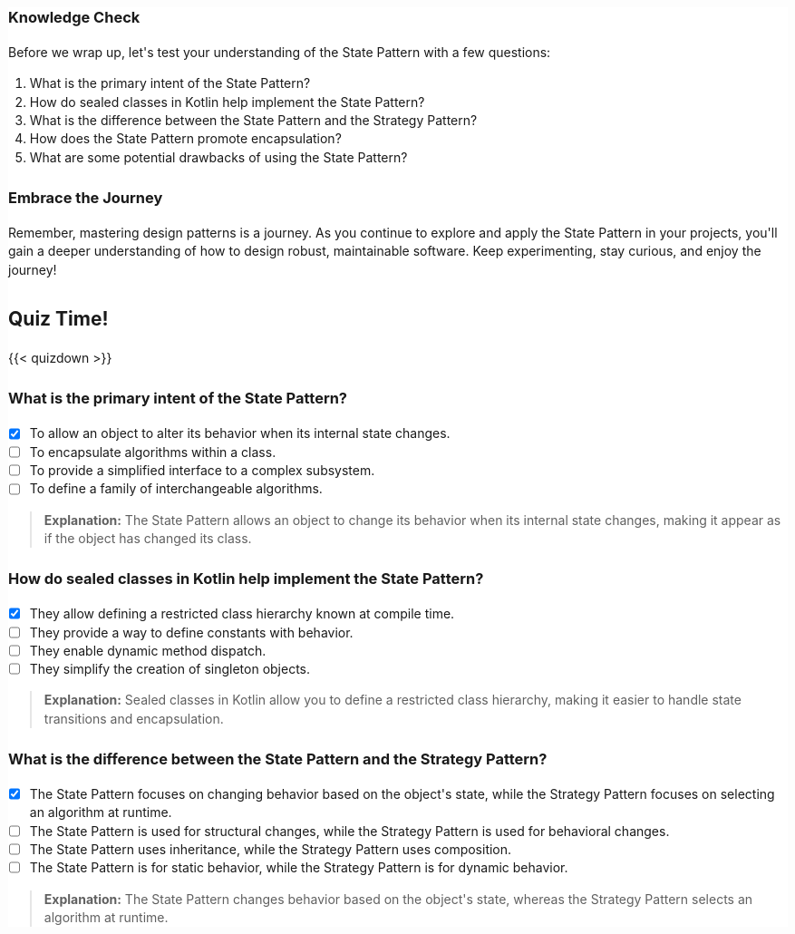 ### Knowledge Check

Before we wrap up, let's test your understanding of the State Pattern with a few questions:

1. What is the primary intent of the State Pattern?
2. How do sealed classes in Kotlin help implement the State Pattern?
3. What is the difference between the State Pattern and the Strategy Pattern?
4. How does the State Pattern promote encapsulation?
5. What are some potential drawbacks of using the State Pattern?

### Embrace the Journey

Remember, mastering design patterns is a journey. As you continue to explore and apply the State Pattern in your projects, you'll gain a deeper understanding of how to design robust, maintainable software. Keep experimenting, stay curious, and enjoy the journey!

## Quiz Time!

{{< quizdown >}}

### What is the primary intent of the State Pattern?

- [x] To allow an object to alter its behavior when its internal state changes.
- [ ] To encapsulate algorithms within a class.
- [ ] To provide a simplified interface to a complex subsystem.
- [ ] To define a family of interchangeable algorithms.

> **Explanation:** The State Pattern allows an object to change its behavior when its internal state changes, making it appear as if the object has changed its class.

### How do sealed classes in Kotlin help implement the State Pattern?

- [x] They allow defining a restricted class hierarchy known at compile time.
- [ ] They provide a way to define constants with behavior.
- [ ] They enable dynamic method dispatch.
- [ ] They simplify the creation of singleton objects.

> **Explanation:** Sealed classes in Kotlin allow you to define a restricted class hierarchy, making it easier to handle state transitions and encapsulation.

### What is the difference between the State Pattern and the Strategy Pattern?

- [x] The State Pattern focuses on changing behavior based on the object's state, while the Strategy Pattern focuses on selecting an algorithm at runtime.
- [ ] The State Pattern is used for structural changes, while the Strategy Pattern is used for behavioral changes.
- [ ] The State Pattern uses inheritance, while the Strategy Pattern uses composition.
- [ ] The State Pattern is for static behavior, while the Strategy Pattern is for dynamic behavior.

> **Explanation:** The State Pattern changes behavior based on the object's state, whereas the Strategy Pattern selects an algorithm at runtime.
